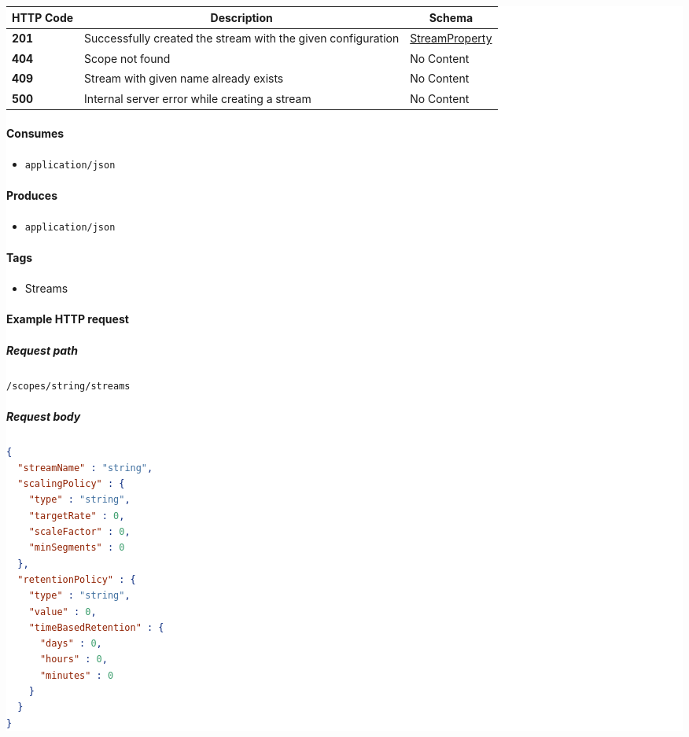 |HTTP Code|Description|Schema|
|---|---|---|
|**201**|Successfully created the stream with the given configuration|[StreamProperty](#streamproperty)|
|**404**|Scope not found|No Content|
|**409**|Stream with given name already exists|No Content|
|**500**|Internal server error while creating a stream|No Content|


#### Consumes

* `application/json`


#### Produces

* `application/json`


#### Tags

* Streams


#### Example HTTP request

##### Request path
```
/scopes/string/streams
```


##### Request body
```json
{
  "streamName" : "string",
  "scalingPolicy" : {
    "type" : "string",
    "targetRate" : 0,
    "scaleFactor" : 0,
    "minSegments" : 0
  },
  "retentionPolicy" : {
    "type" : "string",
    "value" : 0,
    "timeBasedRetention" : {
      "days" : 0,
      "hours" : 0,
      "minutes" : 0
    }
  }
}
```

